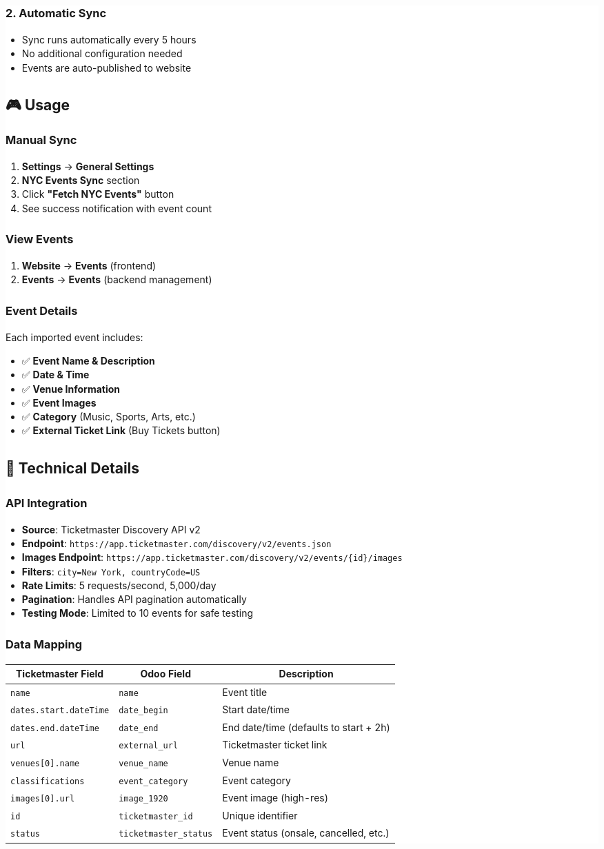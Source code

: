 ### 2. Automatic Sync
- Sync runs automatically every 5 hours
- No additional configuration needed
- Events are auto-published to website

## 🎮 Usage

### Manual Sync
1. **Settings** → **General Settings**
2. **NYC Events Sync** section
3. Click **"Fetch NYC Events"** button
4. See success notification with event count

### View Events
1. **Website** → **Events** (frontend)
2. **Events** → **Events** (backend management)

### Event Details
Each imported event includes:
- ✅ **Event Name & Description**
- ✅ **Date & Time**
- ✅ **Venue Information**
- ✅ **Event Images**
- ✅ **Category** (Music, Sports, Arts, etc.)
- ✅ **External Ticket Link** (Buy Tickets button)

## 🔧 Technical Details

### API Integration
- **Source**: Ticketmaster Discovery API v2
- **Endpoint**: `https://app.ticketmaster.com/discovery/v2/events.json`
- **Images Endpoint**: `https://app.ticketmaster.com/discovery/v2/events/{id}/images`
- **Filters**: `city=New York, countryCode=US`
- **Rate Limits**: 5 requests/second, 5,000/day
- **Pagination**: Handles API pagination automatically
- **Testing Mode**: Limited to 10 events for safe testing

### Data Mapping
| Ticketmaster Field | Odoo Field | Description |
|-------------------|------------|-------------|
| `name` | `name` | Event title |
| `dates.start.dateTime` | `date_begin` | Start date/time |
| `dates.end.dateTime` | `date_end` | End date/time (defaults to start + 2h) |
| `url` | `external_url` | Ticketmaster ticket link |
| `venues[0].name` | `venue_name` | Venue name |
| `classifications` | `event_category` | Event category |
| `images[0].url` | `image_1920` | Event image (high-res) |
| `id` | `ticketmaster_id` | Unique identifier |
| `status` | `ticketmaster_status` | Event status (onsale, cancelled, etc.) |

